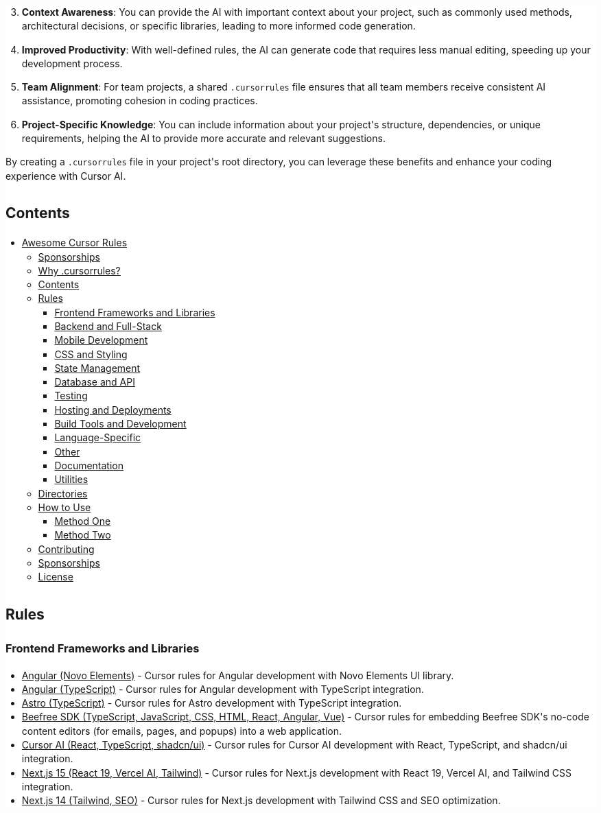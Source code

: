 3. **Context Awareness**: You can provide the AI with important context about your project, such as commonly used methods, architectural decisions, or specific libraries, leading to more informed code generation.

4. **Improved Productivity**: With well-defined rules, the AI can generate code that requires less manual editing, speeding up your development process.

5. **Team Alignment**: For team projects, a shared `.cursorrules` file ensures that all team members receive consistent AI assistance, promoting cohesion in coding practices.

6. **Project-Specific Knowledge**: You can include information about your project's structure, dependencies, or unique requirements, helping the AI to provide more accurate and relevant suggestions.

By creating a `.cursorrules` file in your project's root directory, you can leverage these benefits and enhance your coding experience with Cursor AI.

## Contents

- [Awesome Cursor Rules ](#awesome-cursor-rules-)
  - [Sponsorships](#sponsorships)
  - [Why .cursorrules?](#why-cursorrules)
  - [Contents](#contents)
  - [Rules](#rules)
    - [Frontend Frameworks and Libraries](#frontend-frameworks-and-libraries)
    - [Backend and Full-Stack](#backend-and-full-stack)
    - [Mobile Development](#mobile-development)
    - [CSS and Styling](#css-and-styling)
    - [State Management](#state-management)
    - [Database and API](#database-and-api)
    - [Testing](#testing)
    - [Hosting and Deployments](#hosting-and-deployments)
    - [Build Tools and Development](#build-tools-and-development)
    - [Language-Specific](#language-specific)
    - [Other](#other)
    - [Documentation](#documentation)
    - [Utilities](#utilities)
  - [Directories](#directories)
  - [How to Use](#how-to-use)
    - [Method One](#method-one)
    - [Method Two](#method-two)
  - [Contributing](#contributing)
  - [Sponsorships](#sponsorships-1)
  - [License](#license)

## Rules

### Frontend Frameworks and Libraries

- [Angular (Novo Elements)](./rules/angular-novo-elements-cursorrules-prompt-file/.cursorrules) - Cursor rules for Angular development with Novo Elements UI library.
- [Angular (TypeScript)](./rules/angular-typescript-cursorrules-prompt-file/.cursorrules) - Cursor rules for Angular development with TypeScript integration.
- [Astro (TypeScript)](./rules/astro-typescript-cursorrules-prompt-file/.cursorrules) - Cursor rules for Astro development with TypeScript integration.
- [Beefree SDK (TypeScript, JavaScript, CSS, HTML, React, Angular, Vue)](./rules/beefreeSDK-nocode-content-editor-cursorrules-prompt-file/.cursorrules) - Cursor rules for embedding Beefree SDK's no-code content editors (for emails, pages, and popups) into a web application.
- [Cursor AI (React, TypeScript, shadcn/ui)](./rules/cursor-ai-react-typescript-shadcn-ui-cursorrules-p/.cursorrules) - Cursor rules for Cursor AI development with React, TypeScript, and shadcn/ui integration.
- [Next.js 15 (React 19, Vercel AI, Tailwind)](./rules/nextjs15-react19-vercelai-tailwind-cursorrules-prompt-file/.cursorrules) - Cursor rules for Next.js development with React 19, Vercel AI, and Tailwind CSS integration.
- [Next.js 14 (Tailwind, SEO)](./rules/cursorrules-cursor-ai-nextjs-14-tailwind-seo-setup/.cursorrules) - Cursor rules for Next.js development with Tailwind CSS and SEO optimization.